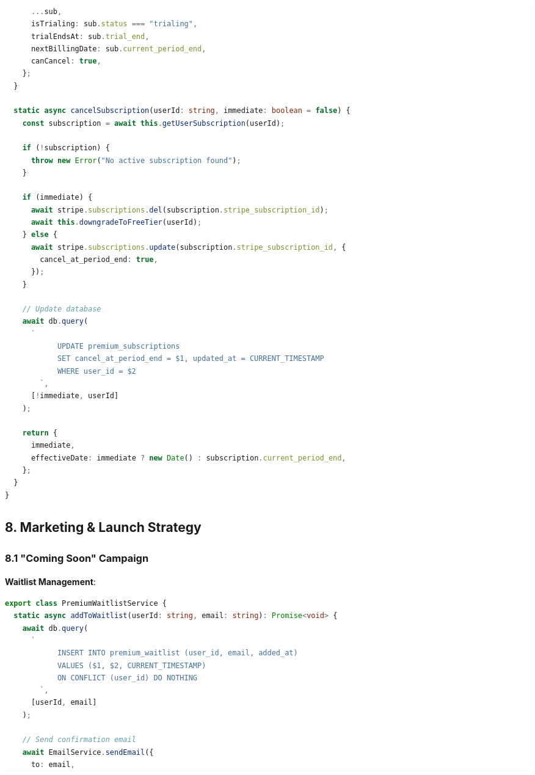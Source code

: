 ```typescript
      ...sub,
      isTrialing: sub.status === "trialing",
      trialEndsAt: sub.trial_end,
      nextBillingDate: sub.current_period_end,
      canCancel: true,
    };
  }

  static async cancelSubscription(userId: string, immediate: boolean = false) {
    const subscription = await this.getUserSubscription(userId);

    if (!subscription) {
      throw new Error("No active subscription found");
    }

    if (immediate) {
      await stripe.subscriptions.del(subscription.stripe_subscription_id);
      await this.downgradeToFreeTier(userId);
    } else {
      await stripe.subscriptions.update(subscription.stripe_subscription_id, {
        cancel_at_period_end: true,
      });
    }

    // Update database
    await db.query(
      `
            UPDATE premium_subscriptions 
            SET cancel_at_period_end = $1, updated_at = CURRENT_TIMESTAMP
            WHERE user_id = $2
        `,
      [!immediate, userId]
    );

    return {
      immediate,
      effectiveDate: immediate ? new Date() : subscription.current_period_end,
    };
  }
}
```

## 8. Marketing & Launch Strategy

### 8.1 "Coming Soon" Campaign

**Waitlist Management**:

```typescript
export class PremiumWaitlistService {
  static async addToWaitlist(userId: string, email: string): Promise<void> {
    await db.query(
      `
            INSERT INTO premium_waitlist (user_id, email, added_at)
            VALUES ($1, $2, CURRENT_TIMESTAMP)
            ON CONFLICT (user_id) DO NOTHING
        `,
      [userId, email]
    );

    // Send confirmation email
    await EmailService.sendEmail({
      to: email,
```